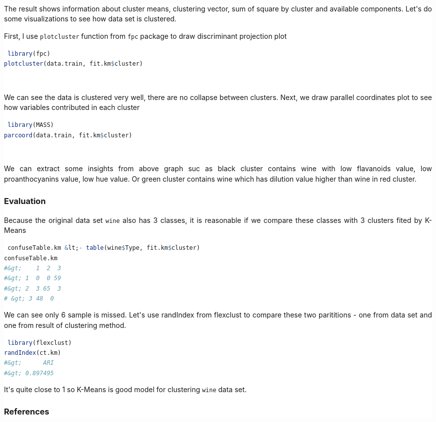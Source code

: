 <p style="text-align:justify;">The result shows information about cluster means, clustering vector, sum of square by cluster and available components. Let&apos;s do some visualizations to see how data set is clustered.</p>

<p style="text-align:justify;">First, I use <code>plotcluster</code> function from <code>fpc</code> package to draw discriminant projection plot</p>

```r
 library(fpc)
plotcluster(data.train, fit.km$cluster)
```

<p style="text-align:justify;"><img src="http://i.imgur.com/XNRnMDz.png" alt="" /></p>

<p style="text-align:justify;">We can see the data is clustered very well, there are no collapse between clusters. Next, we draw parallel coordinates plot to see how variables contributed in each cluster</p>

```r
 library(MASS)
parcoord(data.train, fit.km$cluster)
```

<p style="text-align:justify;"><img src="http://i.imgur.com/Ir0gn7r.png" alt="" /></p>

<p style="text-align:justify;">We can extract some insights from above graph suc as black cluster contains wine with low flavanoids value, low proanthocyanins value, low hue value. Or green cluster contains wine which has dilution value higher than wine in red cluster.</p>

<h3>Evaluation</h3>

<p style="text-align:justify;">Because the original data set <code>wine</code> also has 3 classes, it is reasonable if we compare these classes with 3 clusters fited by K-Means</p>

```r
 confuseTable.km &lt;- table(wine$Type, fit.km$cluster)
confuseTable.km
#&gt;    1  2  3
#&gt; 1  0  0 59
#&gt; 2  3 65  3
# &gt; 3 48  0  
```

<p style="text-align:justify;">We can see only 6 sample is missed. Let&apos;s use randIndex from flexclust to compare these two parititions - one from data set and one from result of clustering method.</p>

```r
 library(flexclust)
randIndex(ct.km)
#&gt;      ARI
#&gt; 0.897495
```

<p style="text-align:justify;">It&apos;s quite close to 1 so K-Means is good model for clustering <code>wine</code> data set.</p>

<h3>References</h3>
